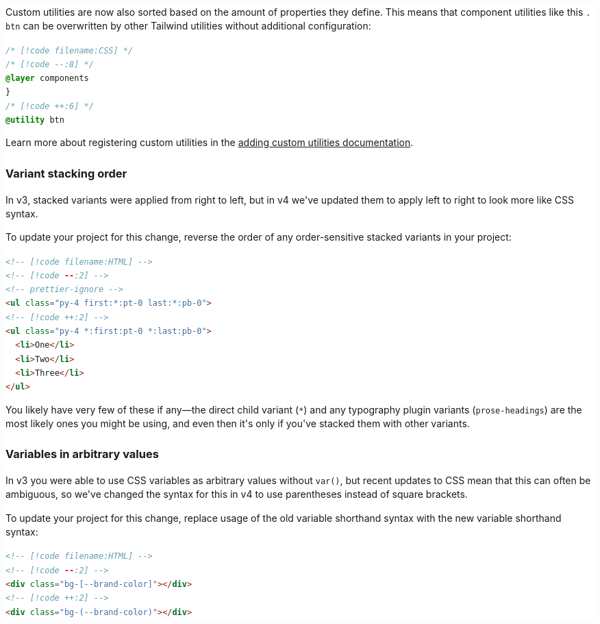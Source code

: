Custom utilities are now also sorted based on the amount of properties they define. This means that component utilities like this `.btn` can be overwritten by other Tailwind utilities without additional configuration:

```css
/* [!code filename:CSS] */
/* [!code --:8] */
@layer components
}
/* [!code ++:6] */
@utility btn
```

Learn more about registering custom utilities in the [adding custom utilities documentation](/docs/adding-custom-styles#adding-custom-utilities).

### Variant stacking order

In v3, stacked variants were applied from right to left, but in v4 we've updated them to apply left to right to look more like CSS syntax.

To update your project for this change, reverse the order of any order-sensitive stacked variants in your project:

```html
<!-- [!code filename:HTML] -->
<!-- [!code --:2] -->
<!-- prettier-ignore -->
<ul class="py-4 first:*:pt-0 last:*:pb-0">
<!-- [!code ++:2] -->
<ul class="py-4 *:first:pt-0 *:last:pb-0">
  <li>One</li>
  <li>Two</li>
  <li>Three</li>
</ul>
```

You likely have very few of these if any—the direct child variant (`*`) and any typography plugin variants (`prose-headings`) are the most likely ones you might be using, and even then it's only if you've stacked them with other variants.

### Variables in arbitrary values

In v3 you were able to use CSS variables as arbitrary values without `var()`, but recent updates to CSS mean that this can often be ambiguous, so we've changed the syntax for this in v4 to use parentheses instead of square brackets.

To update your project for this change, replace usage of the old variable shorthand syntax with the new variable shorthand syntax:

```html
<!-- [!code filename:HTML] -->
<!-- [!code --:2] -->
<div class="bg-[--brand-color]"></div>
<!-- [!code ++:2] -->
<div class="bg-(--brand-color)"></div>
```
